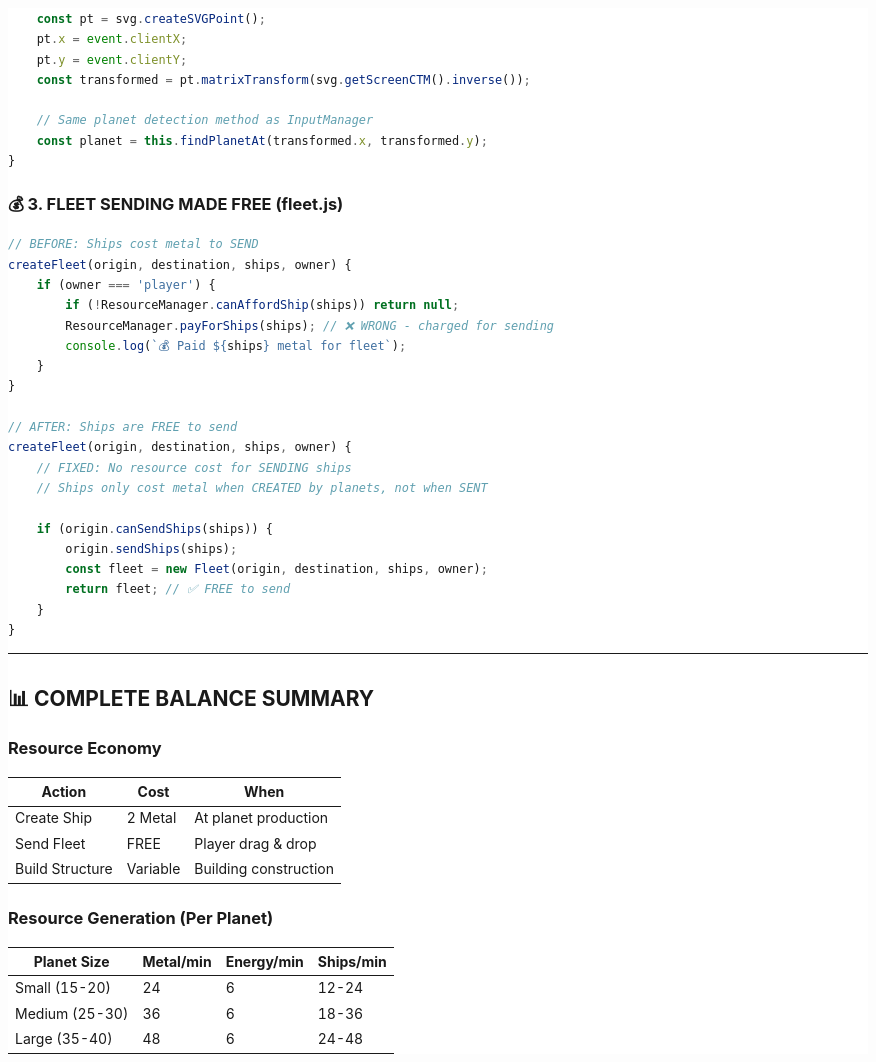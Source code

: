 ```javascript
    const pt = svg.createSVGPoint();
    pt.x = event.clientX;
    pt.y = event.clientY;
    const transformed = pt.matrixTransform(svg.getScreenCTM().inverse());
    
    // Same planet detection method as InputManager
    const planet = this.findPlanetAt(transformed.x, transformed.y);
}
```

### **💰 3. FLEET SENDING MADE FREE (fleet.js)**
```javascript
// BEFORE: Ships cost metal to SEND
createFleet(origin, destination, ships, owner) {
    if (owner === 'player') {
        if (!ResourceManager.canAffordShip(ships)) return null;
        ResourceManager.payForShips(ships); // ❌ WRONG - charged for sending
        console.log(`💰 Paid ${ships} metal for fleet`);
    }
}

// AFTER: Ships are FREE to send
createFleet(origin, destination, ships, owner) {
    // FIXED: No resource cost for SENDING ships
    // Ships only cost metal when CREATED by planets, not when SENT
    
    if (origin.canSendShips(ships)) {
        origin.sendShips(ships);
        const fleet = new Fleet(origin, destination, ships, owner);
        return fleet; // ✅ FREE to send
    }
}
```

---

## 📊 COMPLETE BALANCE SUMMARY

### **Resource Economy**
| Action | Cost | When |
|--------|------|------|
| Create Ship | 2 Metal | At planet production |
| Send Fleet | FREE | Player drag & drop |
| Build Structure | Variable | Building construction |

### **Resource Generation (Per Planet)**
| Planet Size | Metal/min | Energy/min | Ships/min |
|-------------|-----------|------------|-----------|
| Small (15-20) | 24 | 6 | 12-24 |
| Medium (25-30) | 36 | 6 | 18-36 |
| Large (35-40) | 48 | 6 | 24-48 |
